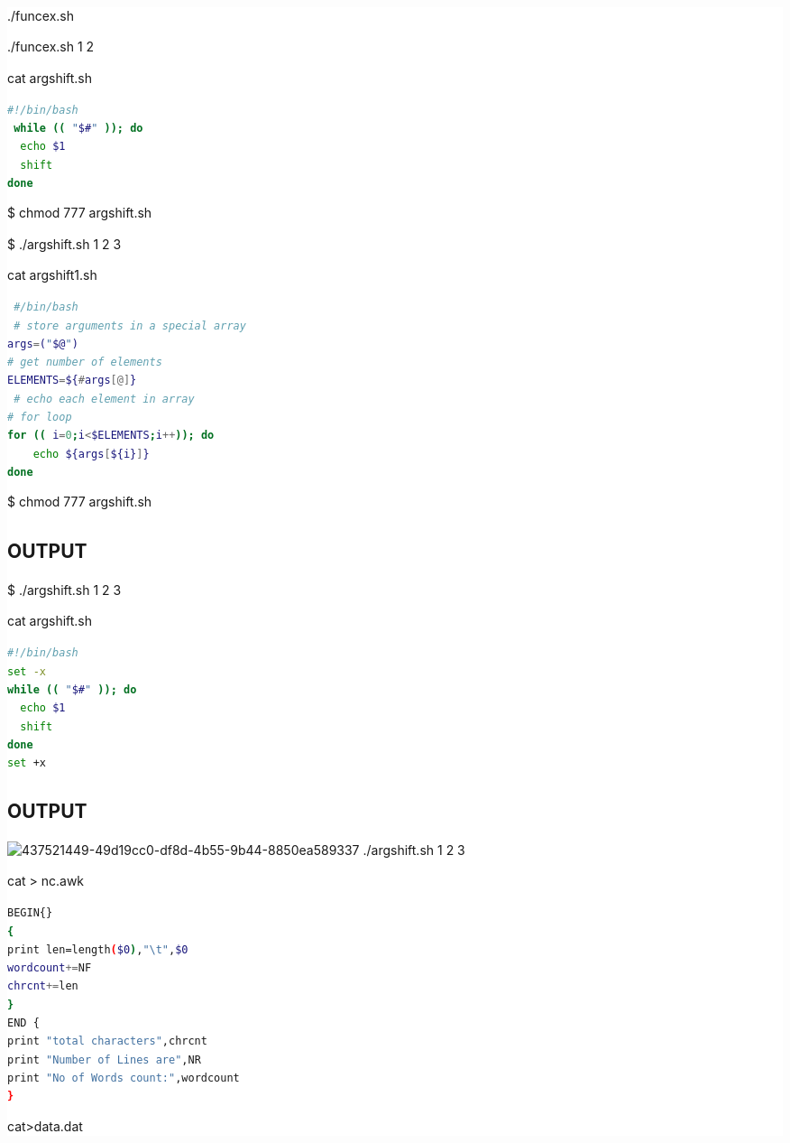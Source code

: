  ./funcex.sh 

 
 ./funcex.sh 1 2

 
cat argshift.sh
```bash
#!/bin/bash 
 while (( "$#" )); do 
  echo $1 
  shift 
done
```
$ chmod 777 argshift.sh

$ ./argshift.sh 1 2 3

 cat argshift1.sh
```bash
 #/bin/bash 
 # store arguments in a special array 
args=("$@") 
# get number of elements 
ELEMENTS=${#args[@]} 
 # echo each element in array  
# for loop 
for (( i=0;i<$ELEMENTS;i++)); do 
    echo ${args[${i}]} 
done
```
$ chmod 777 argshift.sh
## OUTPUT

$ ./argshift.sh 1 2 3
 
cat argshift.sh
```bash
#!/bin/bash 
set -x 
while (( "$#" )); do 
  echo $1 
  shift 
done
set +x
```
## OUTPUT

 <img width="869" height="72" alt="437521449-49d19cc0-df8d-4b55-9b44-8850ea589337" src="https://github.com/user-attachments/assets/7d2c1963-df95-4b25-bd94-9a433f1f5fd0" />
 ./argshift.sh 1 2 3
 
 
cat > nc.awk
```bash
BEGIN{}
{
print len=length($0),"\t",$0 
wordcount+=NF
chrcnt+=len
}
END {
print "total characters",chrcnt 
print "Number of Lines are",NR
print "No of Words count:",wordcount
}
 ```
cat>data.dat
